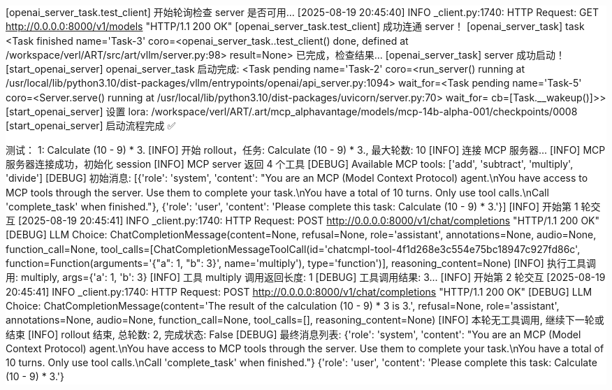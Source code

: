 [openai_server_task.test_client] 开始轮询检查 server 是否可用...
[2025-08-19 20:45:40] INFO _client.py:1740: HTTP Request: GET http://0.0.0.0:8000/v1/models "HTTP/1.1 200 OK"
[openai_server_task.test_client] 成功连通 server！
[openai_server_task] task <Task finished name='Task-3' coro=<openai_server_task.<locals>.test_client() done, defined at /workspace/verl/ART/src/art/vllm/server.py:98> result=None> 已完成，检查结果...
[openai_server_task] server 成功启动！
[start_openai_server] openai_server_task 启动完成: <Task pending name='Task-2' coro=<run_server() running at /usr/local/lib/python3.10/dist-packages/vllm/entrypoints/openai/api_server.py:1094> wait_for=<Task pending name='Task-5' coro=<Server.serve() running at /usr/local/lib/python3.10/dist-packages/uvicorn/server.py:70> wait_for=<Future pending cb=[Task.__wakeup()]> cb=[Task.__wakeup()]>>
[start_openai_server] 设置 lora: /workspace/verl/ART/.art/mcp_alphavantage/models/mcp-14b-alpha-001/checkpoints/0008
[start_openai_server] 启动流程完成 ✅

测试： 1: Calculate (10 - 9) * 3.
[INFO] 开始 rollout，任务: Calculate (10 - 9) * 3., 最大轮数: 10
[INFO] 连接 MCP 服务器...
[INFO] MCP 服务器连接成功，初始化 session
[INFO] MCP server 返回 4 个工具
[DEBUG] Available MCP tools: ['add', 'subtract', 'multiply', 'divide']
[DEBUG] 初始消息: [{'role': 'system', 'content': "You are an MCP (Model Context Protocol) agent.\nYou have access to MCP tools through the server. Use them to complete your task.\nYou have a total of 10 turns. Only use tool calls.\nCall 'complete_task' when finished."}, {'role': 'user', 'content': 'Please complete this task: Calculate (10 - 9) * 3.'}]
[INFO] 开始第 1 轮交互
[2025-08-19 20:45:41] INFO _client.py:1740: HTTP Request: POST http://0.0.0.0:8000/v1/chat/completions "HTTP/1.1 200 OK"
[DEBUG] LLM Choice: ChatCompletionMessage(content=None, refusal=None, role='assistant', annotations=None, audio=None, function_call=None, tool_calls=[ChatCompletionMessageToolCall(id='chatcmpl-tool-4f1d268e3c554e75bc18947c927fd86c', function=Function(arguments='{"a": 1, "b": 3}', name='multiply'), type='function')], reasoning_content=None)
[INFO] 执行工具调用: multiply, args={'a': 1, 'b': 3}
[INFO] 工具 multiply 调用返回长度: 1
[DEBUG] 工具调用结果: 3...
[INFO] 开始第 2 轮交互
[2025-08-19 20:45:41] INFO _client.py:1740: HTTP Request: POST http://0.0.0.0:8000/v1/chat/completions "HTTP/1.1 200 OK"
[DEBUG] LLM Choice: ChatCompletionMessage(content='The result of the calculation (10 - 9) * 3 is 3.', refusal=None, role='assistant', annotations=None, audio=None, function_call=None, tool_calls=[], reasoning_content=None)
[INFO] 本轮无工具调用, 继续下一轮或结束
[INFO] rollout 结束, 总轮数: 2, 完成状态: False
[DEBUG] 最终消息列表:
{'role': 'system', 'content': "You are an MCP (Model Context Protocol) agent.\nYou have access to MCP tools through the server. Use them to complete your task.\nYou have a total of 10 turns. Only use tool calls.\nCall 'complete_task' when finished."}
{'role': 'user', 'content': 'Please complete this task: Calculate (10 - 9) * 3.'}